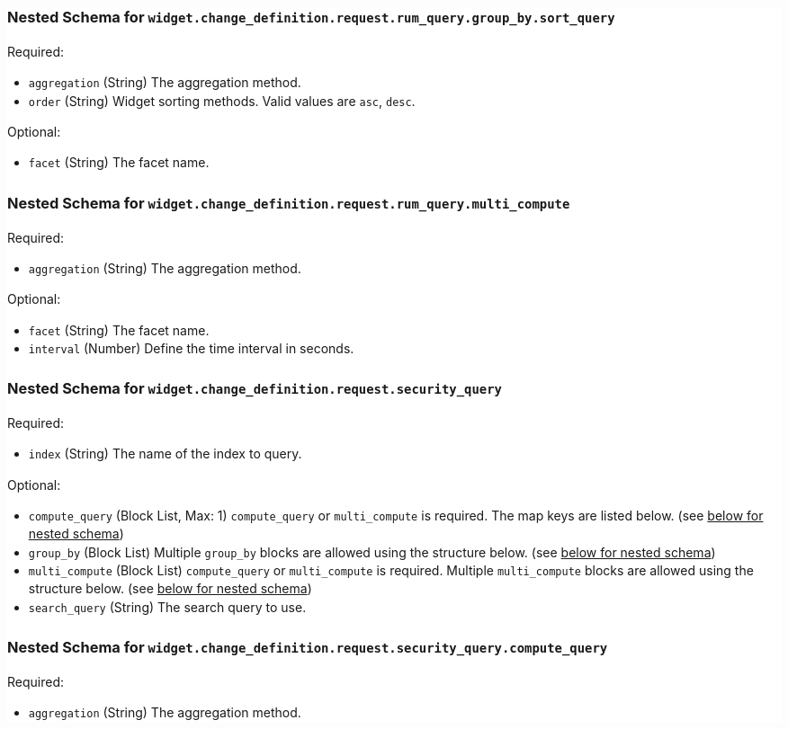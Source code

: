 <a id="nestedblock--widget--change_definition--request--rum_query--group_by--sort_query"></a>
### Nested Schema for `widget.change_definition.request.rum_query.group_by.sort_query`

Required:

- `aggregation` (String) The aggregation method.
- `order` (String) Widget sorting methods. Valid values are `asc`, `desc`.

Optional:

- `facet` (String) The facet name.



<a id="nestedblock--widget--change_definition--request--rum_query--multi_compute"></a>
### Nested Schema for `widget.change_definition.request.rum_query.multi_compute`

Required:

- `aggregation` (String) The aggregation method.

Optional:

- `facet` (String) The facet name.
- `interval` (Number) Define the time interval in seconds.



<a id="nestedblock--widget--change_definition--request--security_query"></a>
### Nested Schema for `widget.change_definition.request.security_query`

Required:

- `index` (String) The name of the index to query.

Optional:

- `compute_query` (Block List, Max: 1) `compute_query` or `multi_compute` is required. The map keys are listed below. (see [below for nested schema](#nestedblock--widget--change_definition--request--security_query--compute_query))
- `group_by` (Block List) Multiple `group_by` blocks are allowed using the structure below. (see [below for nested schema](#nestedblock--widget--change_definition--request--security_query--group_by))
- `multi_compute` (Block List) `compute_query` or `multi_compute` is required. Multiple `multi_compute` blocks are allowed using the structure below. (see [below for nested schema](#nestedblock--widget--change_definition--request--security_query--multi_compute))
- `search_query` (String) The search query to use.

<a id="nestedblock--widget--change_definition--request--security_query--compute_query"></a>
### Nested Schema for `widget.change_definition.request.security_query.compute_query`

Required:

- `aggregation` (String) The aggregation method.
